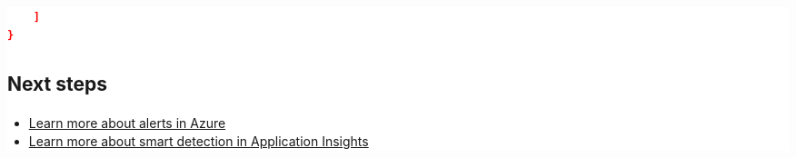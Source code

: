 ```json
    ]
}
```

## Next steps

- [Learn more about alerts in Azure](./alerts-overview.md)
- [Learn more about smart detection in Application Insights](./proactive-diagnostics.md)
